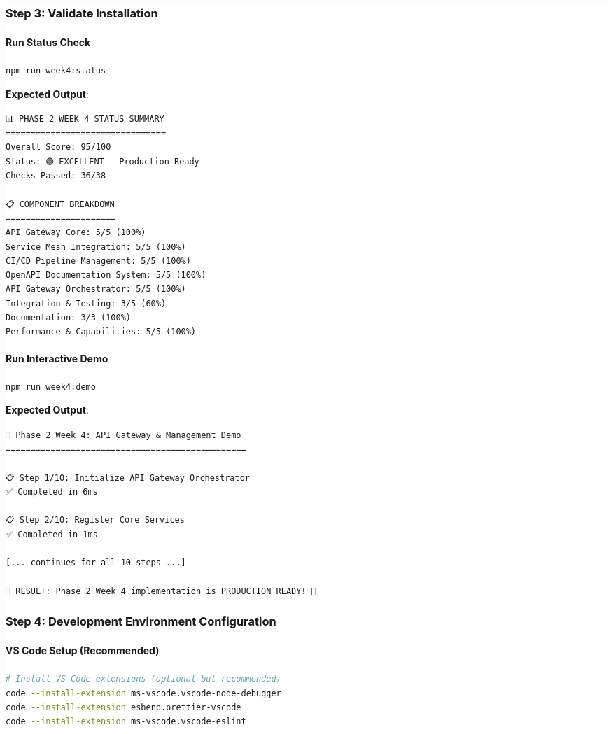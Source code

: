 ### Step 3: Validate Installation

#### Run Status Check
```bash
npm run week4:status
```

**Expected Output**:
```
📊 PHASE 2 WEEK 4 STATUS SUMMARY
================================
Overall Score: 95/100
Status: 🟢 EXCELLENT - Production Ready
Checks Passed: 36/38

📋 COMPONENT BREAKDOWN
======================
API Gateway Core: 5/5 (100%)
Service Mesh Integration: 5/5 (100%)
CI/CD Pipeline Management: 5/5 (100%)
OpenAPI Documentation System: 5/5 (100%)
API Gateway Orchestrator: 5/5 (100%)
Integration & Testing: 3/5 (60%)
Documentation: 3/3 (100%)
Performance & Capabilities: 5/5 (100%)
```

#### Run Interactive Demo
```bash
npm run week4:demo
```

**Expected Output**:
```
🚀 Phase 2 Week 4: API Gateway & Management Demo
================================================

📋 Step 1/10: Initialize API Gateway Orchestrator
✅ Completed in 6ms

📋 Step 2/10: Register Core Services  
✅ Completed in 1ms

[... continues for all 10 steps ...]

🎯 RESULT: Phase 2 Week 4 implementation is PRODUCTION READY! 🚀
```

### Step 4: Development Environment Configuration

#### VS Code Setup (Recommended)
```bash
# Install VS Code extensions (optional but recommended)
code --install-extension ms-vscode.vscode-node-debugger
code --install-extension esbenp.prettier-vscode
code --install-extension ms-vscode.vscode-eslint
```
